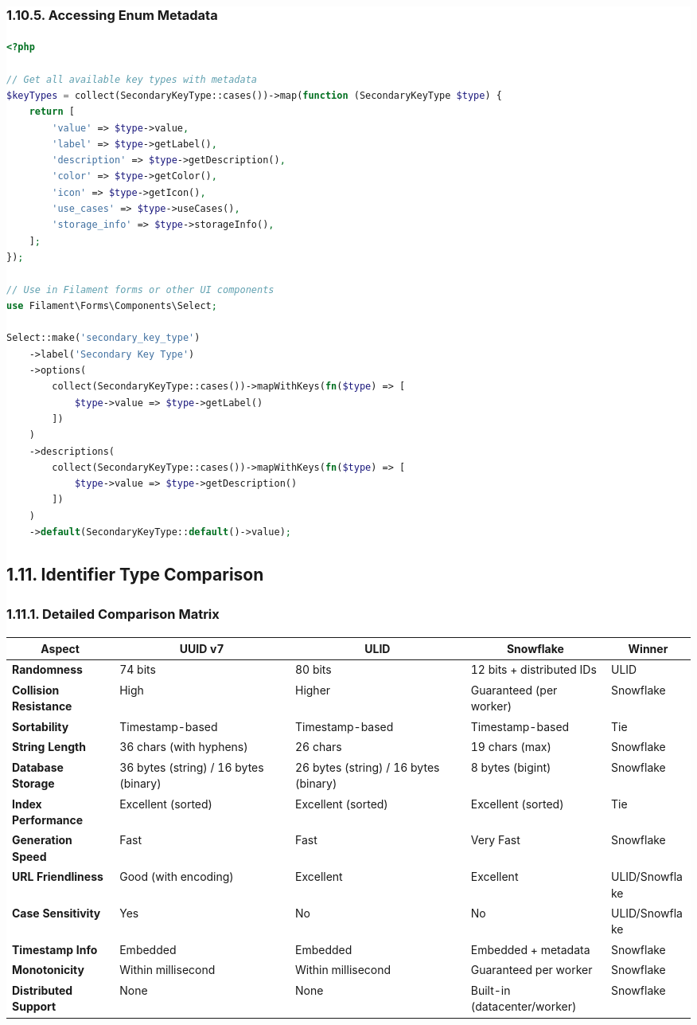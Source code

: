 ### 1.10.5. Accessing Enum Metadata

```php
<?php

// Get all available key types with metadata
$keyTypes = collect(SecondaryKeyType::cases())->map(function (SecondaryKeyType $type) {
    return [
        'value' => $type->value,
        'label' => $type->getLabel(),
        'description' => $type->getDescription(),
        'color' => $type->getColor(),
        'icon' => $type->getIcon(),
        'use_cases' => $type->useCases(),
        'storage_info' => $type->storageInfo(),
    ];
});

// Use in Filament forms or other UI components
use Filament\Forms\Components\Select;

Select::make('secondary_key_type')
    ->label('Secondary Key Type')
    ->options(
        collect(SecondaryKeyType::cases())->mapWithKeys(fn($type) => [
            $type->value => $type->getLabel()
        ])
    )
    ->descriptions(
        collect(SecondaryKeyType::cases())->mapWithKeys(fn($type) => [
            $type->value => $type->getDescription()
        ])
    )
    ->default(SecondaryKeyType::default()->value);
```

## 1.11. Identifier Type Comparison

### 1.11.1. Detailed Comparison Matrix

| Aspect | UUID v7 | ULID | Snowflake | Winner |
|--------|---------|------|-----------|---------|
| **Randomness** | 74 bits | 80 bits | 12 bits + distributed IDs | ULID |
| **Collision Resistance** | High | Higher | Guaranteed (per worker) | Snowflake |
| **Sortability** | Timestamp-based | Timestamp-based | Timestamp-based | Tie |
| **String Length** | 36 chars (with hyphens) | 26 chars | 19 chars (max) | Snowflake |
| **Database Storage** | 36 bytes (string) / 16 bytes (binary) | 26 bytes (string) / 16 bytes (binary) | 8 bytes (bigint) | Snowflake |
| **Index Performance** | Excellent (sorted) | Excellent (sorted) | Excellent (sorted) | Tie |
| **Generation Speed** | Fast | Fast | Very Fast | Snowflake |
| **URL Friendliness** | Good (with encoding) | Excellent | Excellent | ULID/Snowflake |
| **Case Sensitivity** | Yes | No | No | ULID/Snowflake |
| **Timestamp Info** | Embedded | Embedded | Embedded + metadata | Snowflake |
| **Monotonicity** | Within millisecond | Within millisecond | Guaranteed per worker | Snowflake |
| **Distributed Support** | None | None | Built-in (datacenter/worker) | Snowflake |